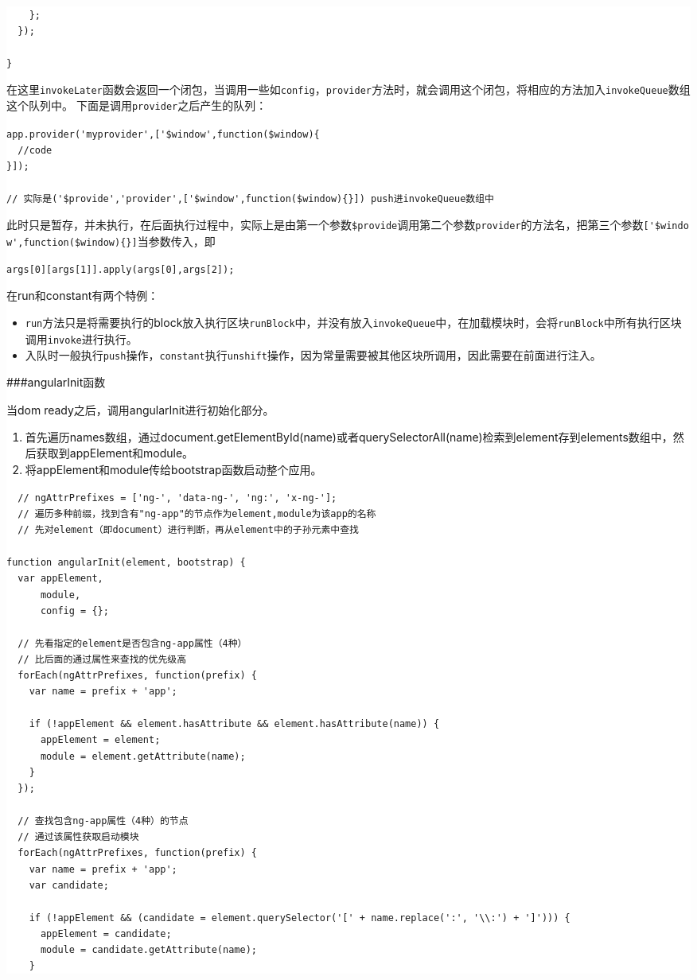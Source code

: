 ```
    };
  });

}
```

在这里`invokeLater`函数会返回一个闭包，当调用一些如`config`，`provider`方法时，就会调用这个闭包，将相应的方法加入`invokeQueue`数组这个队列中。 下面是调用`provider`之后产生的队列：

```
app.provider('myprovider',['$window',function($window){  
  //code
}]);

// 实际是('$provide','provider',['$window',function($window){}]) push进invokeQueue数组中
```

此时只是暂存，并未执行，在后面执行过程中，实际上是由第一个参数`$provide`调用第二个参数`provider`的方法名，把第三个参数`['$window',function($window){}]`当参数传入，即

```
args[0][args[1]].apply(args[0],args[2]);  
```
在run和constant有两个特例：

- `run`方法只是将需要执行的block放入执行区块`runBlock`中，并没有放入`invokeQueue`中，在加载模块时，会将`runBlock`中所有执行区块调用`invoke`进行执行。
- 入队时一般执行`push`操作，`constant`执行`unshift`操作，因为常量需要被其他区块所调用，因此需要在前面进行注入。

###angularInit函数

当dom ready之后，调用angularInit进行初始化部分。

1. 首先遍历names数组，通过document.getElementById(name)或者querySelectorAll(name)检索到element存到elements数组中，然后获取到appElement和module。
2. 将appElement和module传给bootstrap函数启动整个应用。

```
  // ngAttrPrefixes = ['ng-', 'data-ng-', 'ng:', 'x-ng-'];
  // 遍历多种前缀，找到含有"ng-app"的节点作为element,module为该app的名称
  // 先对element（即document）进行判断，再从element中的子孙元素中查找
   
function angularInit(element, bootstrap) {
  var appElement,
      module,
      config = {};

  // 先看指定的element是否包含ng-app属性（4种）
  // 比后面的通过属性来查找的优先级高
  forEach(ngAttrPrefixes, function(prefix) {
    var name = prefix + 'app';

    if (!appElement && element.hasAttribute && element.hasAttribute(name)) {
      appElement = element;
      module = element.getAttribute(name);
    }
  });
  
  // 查找包含ng-app属性（4种）的节点
  // 通过该属性获取启动模块
  forEach(ngAttrPrefixes, function(prefix) {
    var name = prefix + 'app';
    var candidate;

    if (!appElement && (candidate = element.querySelector('[' + name.replace(':', '\\:') + ']'))) {
      appElement = candidate;
      module = candidate.getAttribute(name);
    }
```